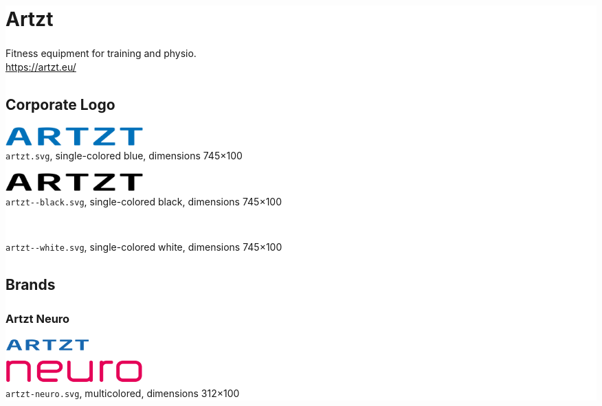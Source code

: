 # Artzt

Fitness equipment for training and physio.  
https://artzt.eu/


## Corporate Logo

<img src="artzt.svg" alt="Original logo" width="200"/><br/>
`artzt.svg`,
single-colored blue,
dimensions 745×100

<img src="artzt--black.svg" alt="Logo in black" width="200"/><br/>
`artzt--black.svg`,
single-colored black,
dimensions 745×100

<img src="artzt--white.svg" alt="Logo in white" width="200"/><br/>
`artzt--white.svg`,
single-colored white,
dimensions 745×100


## Brands

### Artzt Neuro

<img src="artzt-neuro.svg" alt="Original logo" width="200"/><br/>
`artzt-neuro.svg`,
multicolored,
dimensions 312×100
